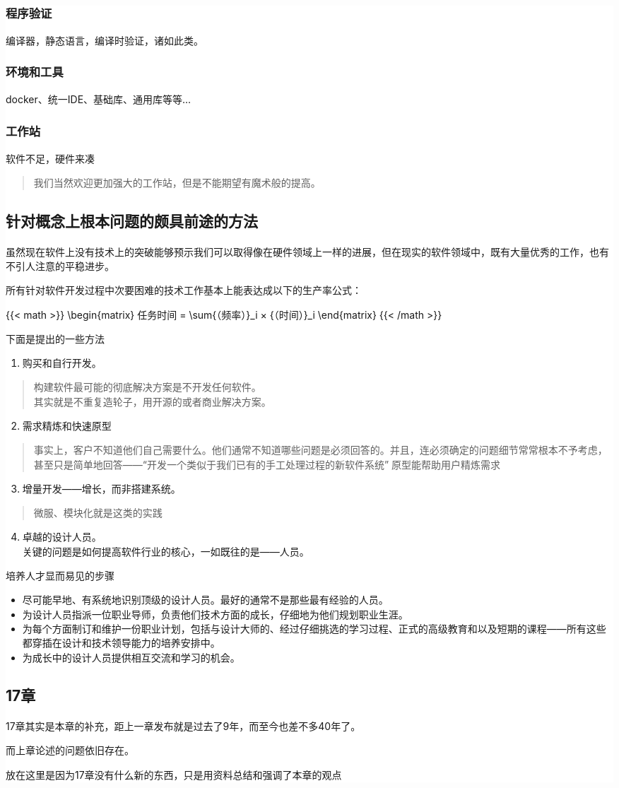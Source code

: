 ### 程序验证
编译器，静态语言，编译时验证，诸如此类。

### 环境和工具
docker、统一IDE、基础库、通用库等等...

### 工作站
软件不足，硬件来凑
> 我们当然欢迎更加强大的工作站，但是不能期望有魔术般的提高。


## 针对概念上根本问题的颇具前途的方法
虽然现在软件上没有技术上的突破能够预示我们可以取得像在硬件领域上一样的进展，但在现实的软件领域中，既有大量优秀的工作，也有不引人注意的平稳进步。  

所有针对软件开发过程中次要困难的技术工作基本上能表达成以下的生产率公式：  

{{< math >}}
\begin{matrix}
任务时间 = \sum{（频率）}_i × {（时间）}_i 
\end{matrix}
{{< /math >}}

下面是提出的一些方法  
1. 购买和自行开发。
> 构建软件最可能的彻底解决方案是不开发任何软件。  
> 其实就是不重复造轮子，用开源的或者商业解决方案。
2. 需求精炼和快速原型
> 事实上，客户不知道他们自己需要什么。他们通常不知道哪些问题是必须回答的。并且，连必须确定的问题细节常常根本不予考虑，甚至只是简单地回答——“开发一个类似于我们已有的手工处理过程的新软件系统”
原型能帮助用户精炼需求
3. 增量开发——增长，而非搭建系统。
> 微服、模块化就是这类的实践
4. 卓越的设计人员。  
关键的问题是如何提高软件行业的核心，一如既往的是——人员。

培养人才显而易见的步骤
- 尽可能早地、有系统地识别顶级的设计人员。最好的通常不是那些最有经验的人员。
- 为设计人员指派一位职业导师，负责他们技术方面的成长，仔细地为他们规划职业生涯。
- 为每个方面制订和维护一份职业计划，包括与设计大师的、经过仔细挑选的学习过程、正式的高级教育和以及短期的课程——所有这些都穿插在设计和技术领导能力的培养安排中。
- 为成长中的设计人员提供相互交流和学习的机会。

## 17章
17章其实是本章的补充，距上一章发布就是过去了9年，而至今也差不多40年了。  

而上章论述的问题依旧存在。

放在这里是因为17章没有什么新的东西，只是用资料总结和强调了本章的观点